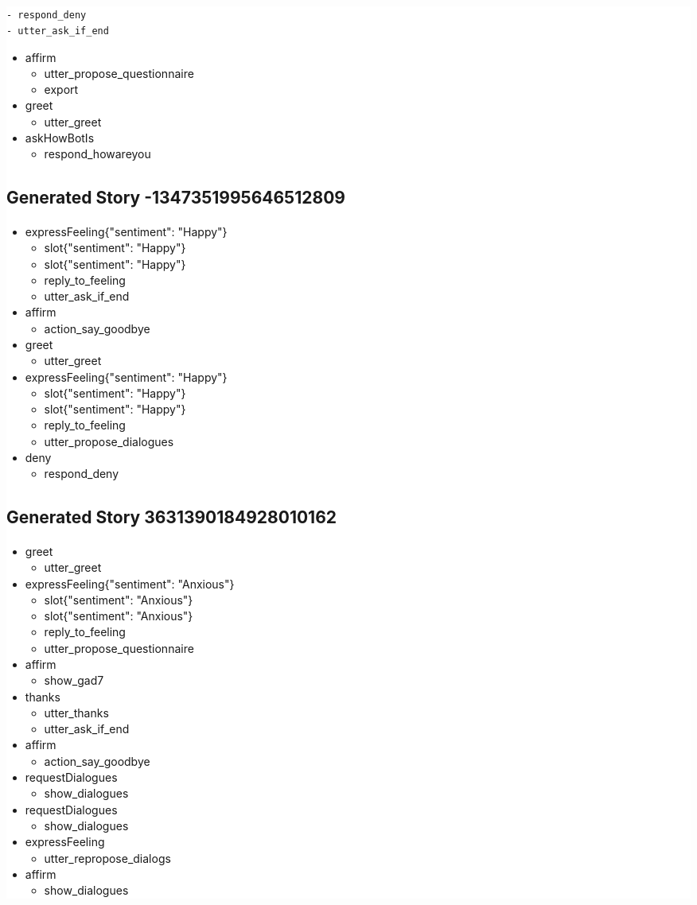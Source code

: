     - respond_deny
    - utter_ask_if_end
* affirm
    - utter_propose_questionnaire
    - export
* greet
    - utter_greet
* askHowBotIs
    - respond_howareyou

## Generated Story -1347351995646512809
* expressFeeling{"sentiment": "Happy"}
    - slot{"sentiment": "Happy"}
    - slot{"sentiment": "Happy"}
    - reply_to_feeling
    - utter_ask_if_end
* affirm
    - action_say_goodbye
* greet
    - utter_greet
* expressFeeling{"sentiment": "Happy"}
    - slot{"sentiment": "Happy"}
    - slot{"sentiment": "Happy"}
    - reply_to_feeling
    - utter_propose_dialogues
* deny
    - respond_deny

## Generated Story 3631390184928010162
* greet
    - utter_greet
* expressFeeling{"sentiment": "Anxious"}
    - slot{"sentiment": "Anxious"}
    - slot{"sentiment": "Anxious"}
    - reply_to_feeling
    - utter_propose_questionnaire
* affirm
    - show_gad7
* thanks
    - utter_thanks
    - utter_ask_if_end
* affirm
    - action_say_goodbye
* requestDialogues
    - show_dialogues
* requestDialogues
    - show_dialogues
* expressFeeling
    - utter_repropose_dialogs
* affirm
    - show_dialogues
